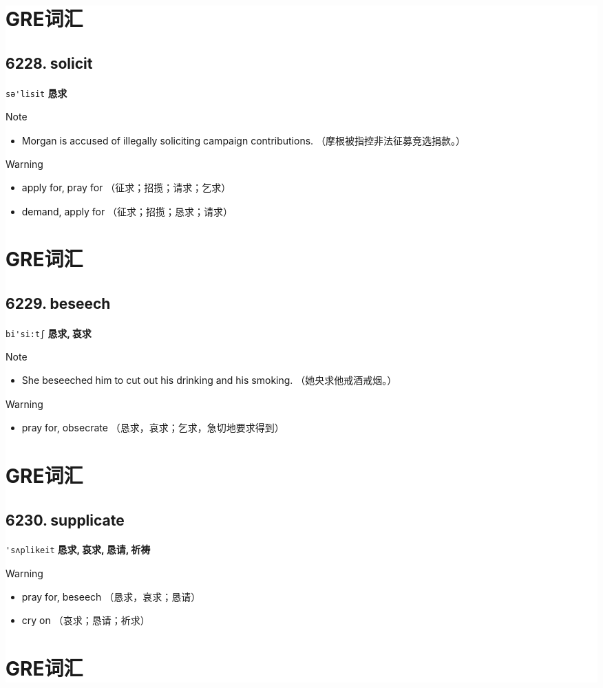 # GRE词汇

## 6228. solicit

`sə'lisit`  **恳求**

> [!NOTE]
>
> - Morgan is accused of illegally soliciting campaign contributions. （摩根被指控非法征募竞选捐款。）
>

> [!WARNING]
>
> - apply for, pray for （征求；招揽；请求；乞求）
>
> - demand, apply for （征求；招揽；恳求；请求）
>

# GRE词汇

## 6229. beseech

`bi'si:tʃ`  **恳求, 哀求**

> [!NOTE]
>
> - She beseeched him to cut out his drinking and his smoking. （她央求他戒酒戒烟。）
>

> [!WARNING]
>
> - pray for, obsecrate （恳求，哀求；乞求，急切地要求得到）
>

# GRE词汇

## 6230. supplicate

`'sʌplikeit`  **恳求, 哀求, 恳请, 祈祷**

> [!WARNING]
>
> - pray for, beseech （恳求，哀求；恳请）
>
> - cry on （哀求；恳请；祈求）
>

# GRE词汇
